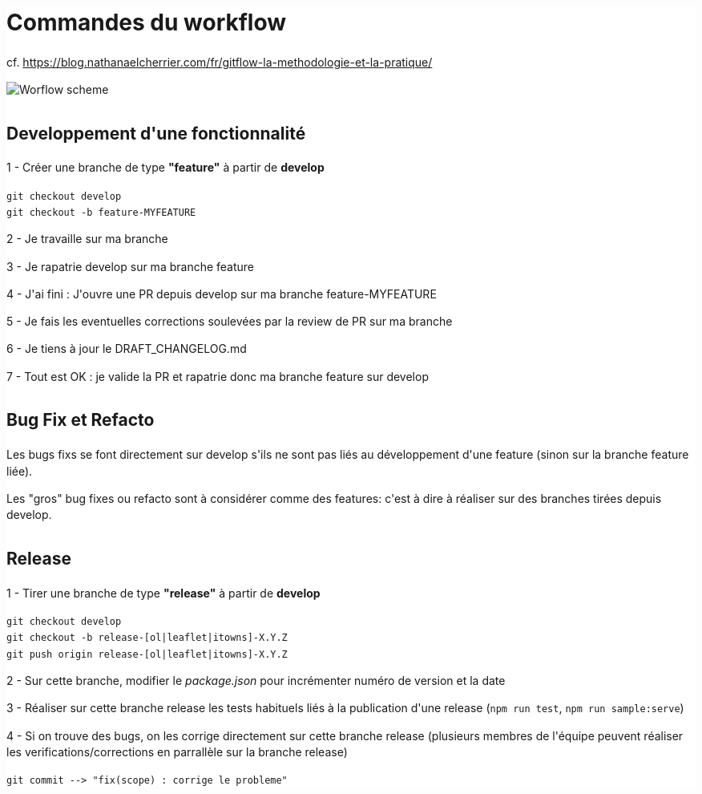# Commandes du workflow

cf. https://blog.nathanaelcherrier.com/fr/gitflow-la-methodologie-et-la-pratique/


![Worflow scheme](https://nvie.com/img/git-model@2x.png)

## Developpement d'une fonctionnalité

1 - Créer une branche de type **"feature"** à partir de **develop**

~~~
git checkout develop
git checkout -b feature-MYFEATURE
~~~

2 - Je travaille sur ma branche

3 - Je rapatrie develop sur ma branche feature

4 - J'ai fini : J'ouvre une PR depuis develop sur ma branche feature-MYFEATURE

5 - Je fais les eventuelles corrections soulevées par la review de PR sur ma branche

6 - Je tiens à jour le DRAFT_CHANGELOG.md

7 - Tout est OK : je valide la PR et rapatrie donc ma branche feature sur develop

## Bug Fix et Refacto

Les bugs fixs se font directement sur develop s'ils ne sont pas liés au développement d'une feature (sinon sur la branche feature liée).

Les "gros" bug fixes ou refacto sont à considérer comme des features: c'est à dire à réaliser sur des branches tirées depuis develop.

## Release

1 - Tirer une branche de type **"release"** à partir de **develop**

~~~
git checkout develop
git checkout -b release-[ol|leaflet|itowns]-X.Y.Z
git push origin release-[ol|leaflet|itowns]-X.Y.Z
~~~

2 - Sur cette branche, modifier le *package.json* pour incrémenter numéro de version et la date

3 - Réaliser sur cette branche release les tests habituels liés à la publication d'une release (`npm run test`, `npm run sample:serve`)

4 - Si on trouve des bugs, on les corrige directement sur cette branche release (plusieurs membres de l'équipe peuvent réaliser les verifications/corrections en parrallèle sur la branche release)

~~~
git commit --> "fix(scope) : corrige le probleme"
~~~
